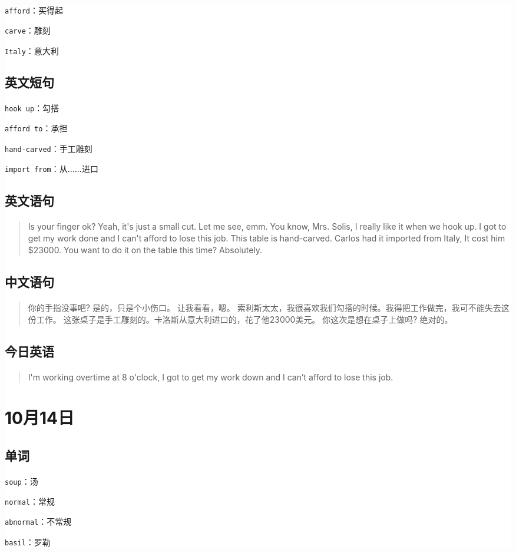 `afford`：买得起

`carve`：雕刻

`Italy`：意大利

## 英文短句

`hook up`：勾搭

`afford to`：承担

`hand-carved`：手工雕刻

`import from`：从……进口

## 英文语句

>Is your finger ok? 
Yeah, it's just a small cut.
Let me see, emm.
You know, Mrs. Solis, I really like it when we hook up. I got to get my work done and I can't afford to lose this job.
This table is hand-carved. Carlos had it imported from Italy, It cost him $23000.
You want to do it on the table this time?
Absolutely.

## 中文语句

>你的手指没事吧?
是的，只是个小伤口。
让我看看，嗯。
索利斯太太，我很喜欢我们勾搭的时候。我得把工作做完，我可不能失去这份工作。
这张桌子是手工雕刻的。卡洛斯从意大利进口的，花了他23000美元。
你这次是想在桌子上做吗?
绝对的。

## 今日英语

>I'm working overtime at 8 o'clock, I got to get my work down and I can’t afford to lose this job.

# 10月14日

## 单词

`soup`：汤

`normal`：常规

`abnormal`：不常规

`basil`：罗勒
